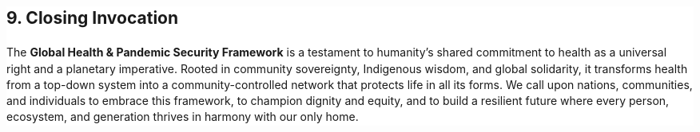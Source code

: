 ## 9. Closing Invocation
The **Global Health & Pandemic Security Framework** is a testament to humanity’s shared commitment to health as a universal right and a planetary imperative. Rooted in community sovereignty, Indigenous wisdom, and global solidarity, it transforms health from a top-down system into a community-controlled network that protects life in all its forms. We call upon nations, communities, and individuals to embrace this framework, to champion dignity and equity, and to build a resilient future where every person, ecosystem, and generation thrives in harmony with our only home.